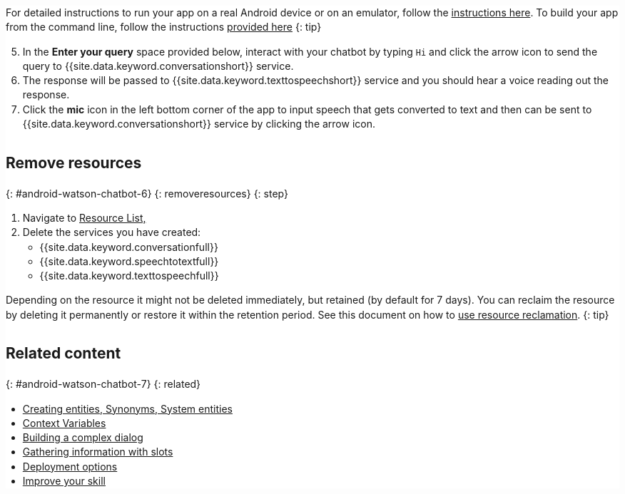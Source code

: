    For detailed instructions to run your app on a real Android device or on an emulator, follow the [instructions here](https://developer.android.com/training/basics/firstapp/running-app). To build your app from the command line, follow the instructions [provided here](https://developer.android.com/studio/build/building-cmdline)
   {: tip}

5. In the **Enter your query** space provided below, interact with your chatbot by typing `Hi` and click the arrow icon to send the query to {{site.data.keyword.conversationshort}} service.
6. The response will be passed to {{site.data.keyword.texttospeechshort}} service and you should hear a voice reading out the response.
7. Click the **mic** icon in the left bottom corner of the app to input speech that gets converted to text and then can be sent to {{site.data.keyword.conversationshort}} service by clicking the arrow icon.


## Remove resources
{: #android-watson-chatbot-6}
{: removeresources}
{: step}

1. Navigate to [Resource List,](https://{DomainName}/resources/)
1. Delete the services you have created:
   - {{site.data.keyword.conversationfull}}
   - {{site.data.keyword.speechtotextfull}}
   - {{site.data.keyword.texttospeechfull}}

Depending on the resource it might not be deleted immediately, but retained (by default for 7 days). You can reclaim the resource by deleting it permanently or restore it within the retention period. See this document on how to [use resource reclamation](https://{DomainName}/docs/account?topic=account-resource-reclamation).
{: tip}

## Related content
{: #android-watson-chatbot-7}
{: related}

- [Creating entities, Synonyms, System entities](https://{DomainName}/docs/assistant?topic=assistant-entities#entities-creating-task)
- [Context Variables](https://{DomainName}/docs/assistant?topic=assistant-dialog-runtime#dialog-runtime-context-variables)
- [Building a complex dialog](https://{DomainName}/docs/assistant?topic=assistant-tutorial#tutorial)
- [Gathering information with slots](https://{DomainName}/docs/assistant?topic=assistant-dialog-slots#dialog-slots)
- [Deployment options](https://{DomainName}/docs/assistant?topic=assistant-deploy-integration-add#deploy-integration-add)
- [Improve your skill](https://{DomainName}/docs/assistant?topic=assistant-logs)
